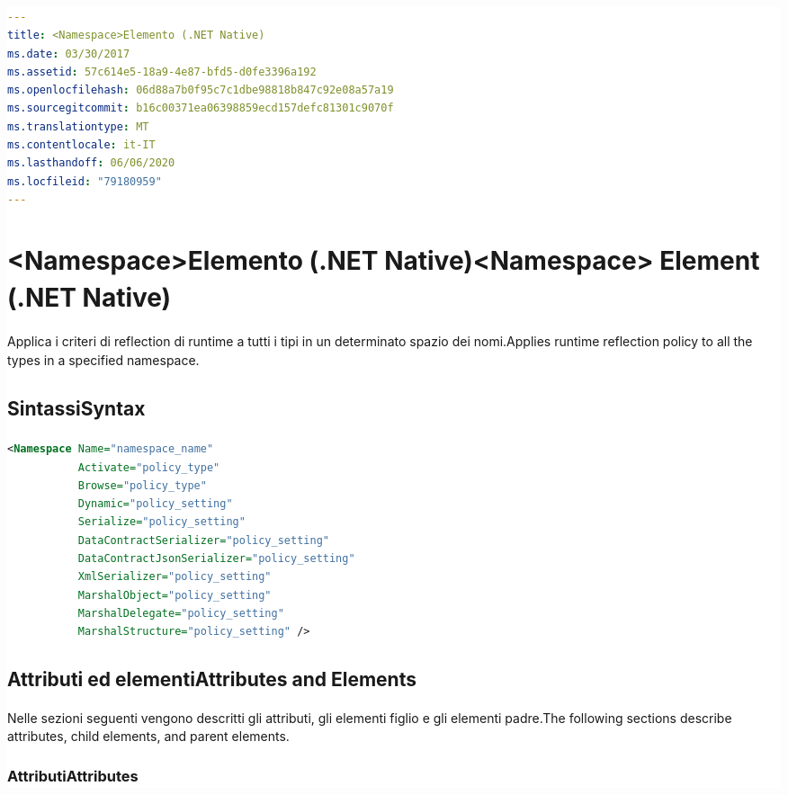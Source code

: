 ```yaml
---
title: <Namespace>Elemento (.NET Native)
ms.date: 03/30/2017
ms.assetid: 57c614e5-18a9-4e87-bfd5-d0fe3396a192
ms.openlocfilehash: 06d88a7b0f95c7c1dbe98818b847c92e08a57a19
ms.sourcegitcommit: b16c00371ea06398859ecd157defc81301c9070f
ms.translationtype: MT
ms.contentlocale: it-IT
ms.lasthandoff: 06/06/2020
ms.locfileid: "79180959"
---
```

# <a name="namespace-element-net-native"></a><span data-ttu-id="abdf1-102">\<Namespace>Elemento (.NET Native)</span><span class="sxs-lookup"><span data-stu-id="abdf1-102">\<Namespace> Element (.NET Native)</span></span>
<span data-ttu-id="abdf1-103">Applica i criteri di reflection di runtime a tutti i tipi in un determinato spazio dei nomi.</span><span class="sxs-lookup"><span data-stu-id="abdf1-103">Applies runtime reflection policy to all the types in a specified namespace.</span></span>  
  
## <a name="syntax"></a><span data-ttu-id="abdf1-104">Sintassi</span><span class="sxs-lookup"><span data-stu-id="abdf1-104">Syntax</span></span>  
  
```xml  
<Namespace Name="namespace_name"
           Activate="policy_type"
           Browse="policy_type"  
           Dynamic="policy_setting"  
           Serialize="policy_setting"  
           DataContractSerializer="policy_setting"  
           DataContractJsonSerializer="policy_setting"  
           XmlSerializer="policy_setting"  
           MarshalObject="policy_setting"  
           MarshalDelegate="policy_setting"  
           MarshalStructure="policy_setting" />  
```  
  
## <a name="attributes-and-elements"></a><span data-ttu-id="abdf1-105">Attributi ed elementi</span><span class="sxs-lookup"><span data-stu-id="abdf1-105">Attributes and Elements</span></span>  
 <span data-ttu-id="abdf1-106">Nelle sezioni seguenti vengono descritti gli attributi, gli elementi figlio e gli elementi padre.</span><span class="sxs-lookup"><span data-stu-id="abdf1-106">The following sections describe attributes, child elements, and parent elements.</span></span>  
  
### <a name="attributes"></a><span data-ttu-id="abdf1-107">Attributi</span><span class="sxs-lookup"><span data-stu-id="abdf1-107">Attributes</span></span>  
  